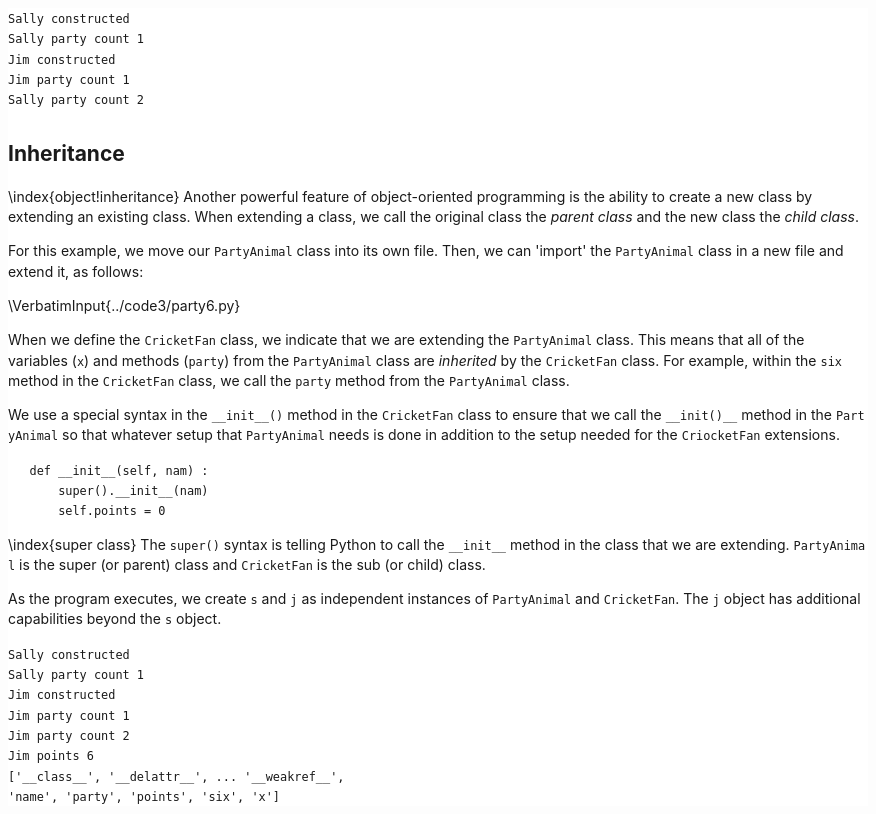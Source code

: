 ~~~~
Sally constructed
Sally party count 1
Jim constructed
Jim party count 1
Sally party count 2
~~~~

Inheritance
-----------

\index{object!inheritance}
Another powerful feature of object-oriented programming is the ability to
create a new class by extending an existing class.  When extending a class,
we call the original class the *parent class* and the new class the
*child class*.

For this example, we move our `PartyAnimal` class into its own file.
Then, we can 'import' the `PartyAnimal` class in a new file and extend it, as follows:

\VerbatimInput{../code3/party6.py}

When we define the `CricketFan` class, we indicate that we are extending
the `PartyAnimal` class.  This means that all of the variables (`x`) and methods
(`party`) from the `PartyAnimal` class are *inherited* by the `CricketFan` class.
For example, within the `six` method in the `CricketFan` class, we 
call the `party` method from the `PartyAnimal` class.

We use a special syntax in the `__init__()` method in the `CricketFan` class to ensure
that we call the `__init()__` method in the `PartyAnimal` so that whatever setup
that `PartyAnimal` needs is done in addition to the setup needed for the `CriocketFan`
extensions.

~~~~ {.python}
   def __init__(self, nam) :
       super().__init__(nam)
       self.points = 0
~~~~

\index{super class}
The `super()` syntax is telling Python to call the `__init__` method in the class that
we are extending.  `PartyAnimal` is the super (or parent) class and `CricketFan`
is the sub (or child) class.

As the program executes, we create `s` and `j` as independent instances
of `PartyAnimal` and `CricketFan`. The `j` object has additional capabilities beyond
the `s` object.

~~~~
Sally constructed
Sally party count 1
Jim constructed
Jim party count 1
Jim party count 2
Jim points 6
['__class__', '__delattr__', ... '__weakref__',
'name', 'party', 'points', 'six', 'x']
~~~~
